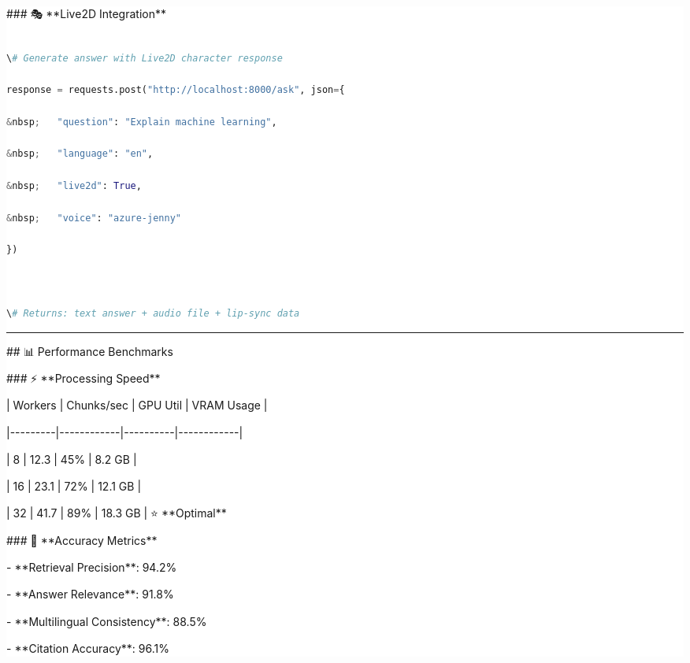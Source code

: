 


\### 🎭 \*\*Live2D Integration\*\*

```python

\# Generate answer with Live2D character response

response = requests.post("http://localhost:8000/ask", json={

&nbsp;   "question": "Explain machine learning",

&nbsp;   "language": "en",

&nbsp;   "live2d": True,

&nbsp;   "voice": "azure-jenny"

})



\# Returns: text answer + audio file + lip-sync data

```



---



\## 📊 Performance Benchmarks



\### ⚡ \*\*Processing Speed\*\*

| Workers | Chunks/sec | GPU Util | VRAM Usage |

|---------|------------|----------|------------|

| 8       | 12.3       | 45%      | 8.2 GB     |

| 16      | 23.1       | 72%      | 12.1 GB    |

| 32      | 41.7       | 89%      | 18.3 GB    | ⭐ \*\*Optimal\*\*



\### 🎯 \*\*Accuracy Metrics\*\*

\- \*\*Retrieval Precision\*\*: 94.2%

\- \*\*Answer Relevance\*\*: 91.8%

\- \*\*Multilingual Consistency\*\*: 88.5%

\- \*\*Citation Accuracy\*\*: 96.1%

